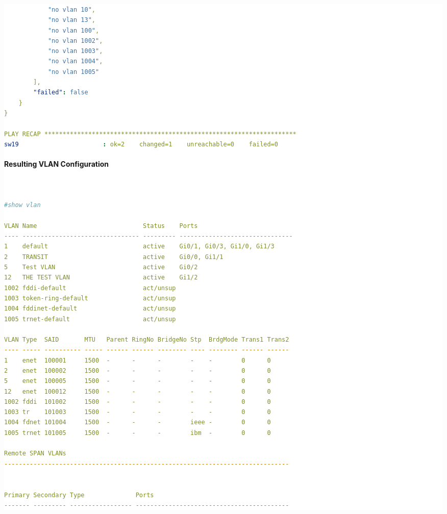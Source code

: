 ```yaml linenums="1"
            "no vlan 10", 
            "no vlan 13", 
            "no vlan 100", 
            "no vlan 1002", 
            "no vlan 1003", 
            "no vlan 1004", 
            "no vlan 1005"
        ], 
        "failed": false
    }
}

PLAY RECAP *********************************************************************
sw19                       : ok=2    changed=1    unreachable=0    failed=0  


```

#### Resulting VLAN Configuration

```yaml linenums="1"


#show vlan

VLAN Name                             Status    Ports
---- -------------------------------- --------- -------------------------------
1    default                          active    Gi0/1, Gi0/3, Gi1/0, Gi1/3
2    TRANSIT                          active    Gi0/0, Gi1/1
5    Test VLAN                        active    Gi0/2
12   THE TEST VLAN                    active    Gi1/2
1002 fddi-default                     act/unsup 
1003 token-ring-default               act/unsup 
1004 fddinet-default                  act/unsup 
1005 trnet-default                    act/unsup 

VLAN Type  SAID       MTU   Parent RingNo BridgeNo Stp  BrdgMode Trans1 Trans2
---- ----- ---------- ----- ------ ------ -------- ---- -------- ------ ------
1    enet  100001     1500  -      -      -        -    -        0      0   
2    enet  100002     1500  -      -      -        -    -        0      0   
5    enet  100005     1500  -      -      -        -    -        0      0   
12   enet  100012     1500  -      -      -        -    -        0      0   
1002 fddi  101002     1500  -      -      -        -    -        0      0   
1003 tr    101003     1500  -      -      -        -    -        0      0   
1004 fdnet 101004     1500  -      -      -        ieee -        0      0   
1005 trnet 101005     1500  -      -      -        ibm  -        0      0   

Remote SPAN VLANs
------------------------------------------------------------------------------


Primary Secondary Type              Ports
------- --------- ----------------- ------------------------------------------


```
